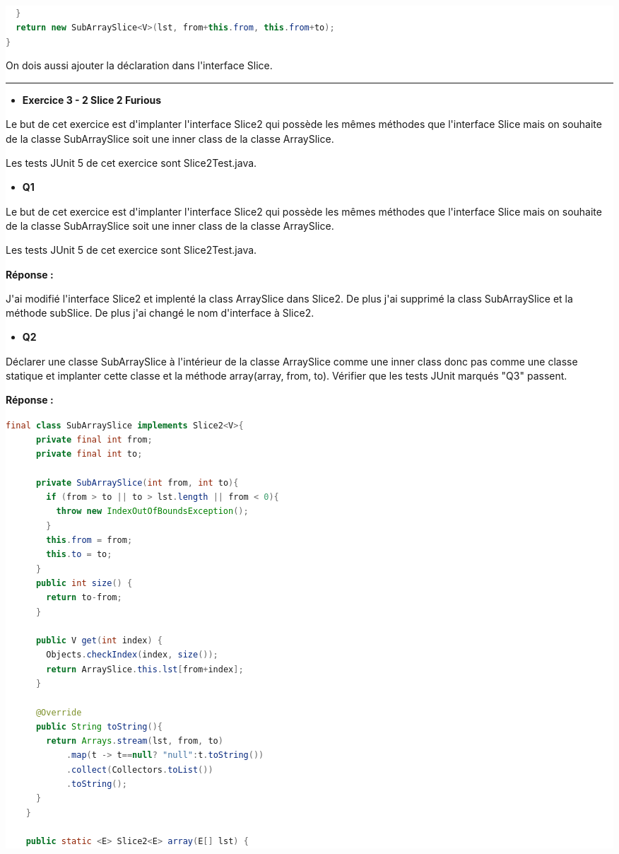 ```java
  }
  return new SubArraySlice<V>(lst, from+this.from, this.from+to);
}
```
On dois aussi ajouter la déclaration dans l'interface Slice.

***

* **Exercice 3 - 2 Slice 2 Furious**

Le but de cet exercice est d'implanter l'interface Slice2 qui possède les mêmes méthodes que l'interface Slice mais on souhaite de la classe SubArraySlice soit une inner class de la classe ArraySlice.

Les tests JUnit 5 de cet exercice sont Slice2Test.java.

* **Q1**

Le but de cet exercice est d'implanter l'interface Slice2 qui possède les mêmes méthodes que l'interface Slice mais on souhaite de la classe SubArraySlice soit une inner class de la classe ArraySlice.

Les tests JUnit 5 de cet exercice sont Slice2Test.java.

**Réponse :**

J'ai modifié l'interface Slice2 et implenté la class ArraySlice dans Slice2.
De plus j'ai supprimé la class SubArraySlice et la méthode subSlice. De plus j'ai changé le nom d'interface à Slice2.

* **Q2**

Déclarer une classe SubArraySlice à l'intérieur de la classe ArraySlice comme une inner class donc pas comme une classe statique et implanter cette classe et la méthode array(array, from, to).
Vérifier que les tests JUnit marqués "Q3" passent. 

**Réponse :**

```java
final class SubArraySlice implements Slice2<V>{
      private final int from;
      private final int to;

      private SubArraySlice(int from, int to){
        if (from > to || to > lst.length || from < 0){
          throw new IndexOutOfBoundsException();
        }
        this.from = from;
        this.to = to;
      }
      public int size() {
        return to-from;
      }

      public V get(int index) {
        Objects.checkIndex(index, size());
        return ArraySlice.this.lst[from+index];
      }
      
      @Override
      public String toString(){
        return Arrays.stream(lst, from, to)
            .map(t -> t==null? "null":t.toString())
            .collect(Collectors.toList())
            .toString();
      }
    }
    
    public static <E> Slice2<E> array(E[] lst) {
```